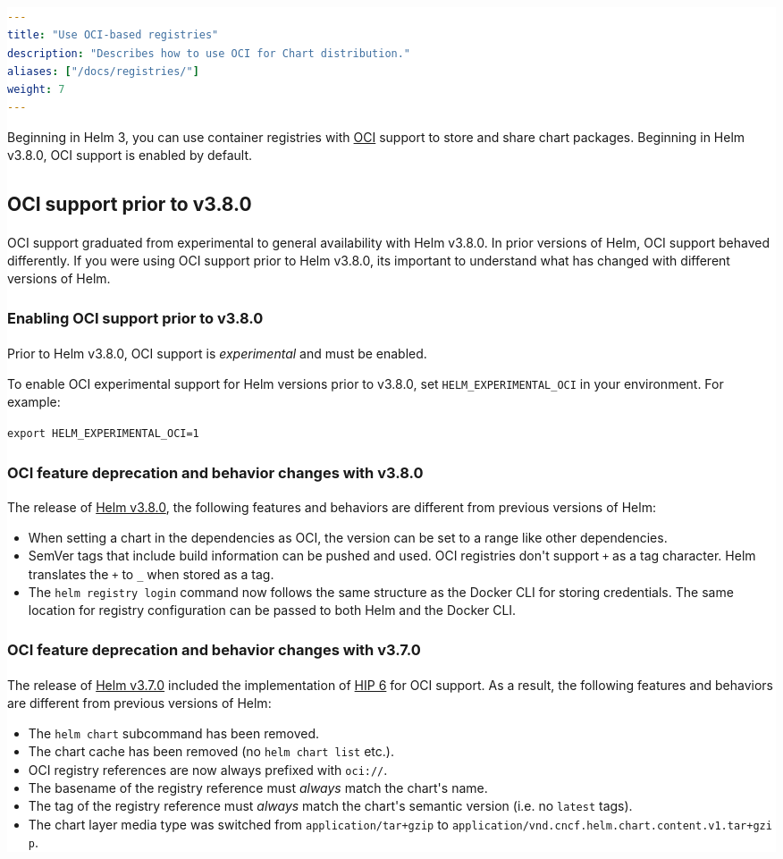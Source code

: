```yaml
---
title: "Use OCI-based registries"
description: "Describes how to use OCI for Chart distribution."
aliases: ["/docs/registries/"]
weight: 7
---
```


Beginning in Helm 3, you can use container registries with [OCI](https://www.opencontainers.org/) support to store and share chart packages. Beginning in Helm v3.8.0, OCI support is enabled by default. 


## OCI support prior to v3.8.0

OCI support graduated from experimental to general availability with Helm v3.8.0. In prior versions of Helm, OCI support behaved differently. If you were using OCI support prior to Helm v3.8.0, its important to understand what has changed with different versions of Helm.

### Enabling OCI support prior to v3.8.0

Prior to Helm v3.8.0, OCI support is *experimental* and must be enabled.

To enable OCI experimental support for Helm versions prior to v3.8.0, set `HELM_EXPERIMENTAL_OCI` in your environment. For example:

```console
export HELM_EXPERIMENTAL_OCI=1
```

### OCI feature deprecation and behavior changes with v3.8.0

The release of [Helm v3.8.0](https://github.com/helm/helm/releases/tag/v3.8.0), the following features and behaviors are different from previous versions of Helm:

- When setting a chart in the dependencies as OCI, the version can be set to a range like other dependencies.
- SemVer tags that include build information can be pushed and used. OCI registries don't support `+` as a tag character. Helm translates the `+` to `_` when stored as a tag.
- The `helm registry login` command now follows the same structure as the Docker CLI for storing credentials. The same location for registry configuration can be passed to both Helm and the Docker CLI.

### OCI feature deprecation and behavior changes with v3.7.0

The release of [Helm v3.7.0](https://github.com/helm/helm/releases/tag/v3.7.0) included the implementation of [HIP 6](https://github.com/helm/community/blob/main/hips/hip-0006.md) for OCI support. As a result, the following features and behaviors are different from previous versions of Helm:

- The `helm chart` subcommand has been removed.
- The chart cache has been removed (no `helm chart list` etc.).
- OCI registry references are now always prefixed with `oci://`.
- The basename of the registry reference must *always* match the chart's name.
- The tag of the registry reference must *always* match the chart's semantic version (i.e. no `latest` tags).
- The chart layer media type was switched from `application/tar+gzip` to `application/vnd.cncf.helm.chart.content.v1.tar+gzip`.
